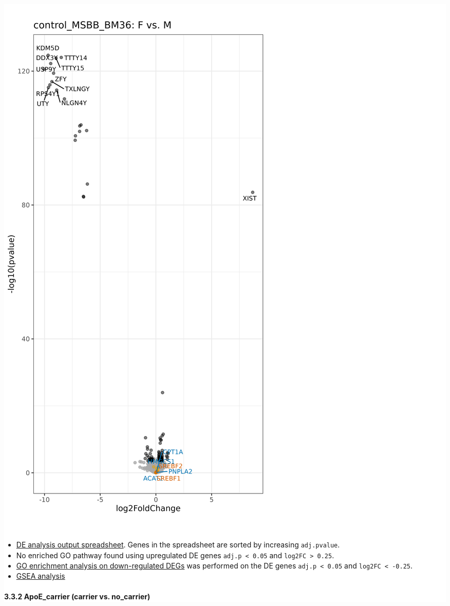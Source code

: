 ![Volcano plots](https://github.com/ningxinkang/Chen_lab_analysis/blob/main/AMP-AD_limma_Control/MSBB_BM36:%20F%20vs.%20M_vocano.png)
+ [DE analysis output spreadsheet](https://github.com/ningxinkang/Chen_lab_analysis/blob/main/AMP-AD_limma_Control/MSBB_BM36:%20F%20vs.%20M.csv). Genes in the spreadsheet are sorted by increasing `adj.pvalue`.
+ No enriched GO pathway found using upregulated DE genes `adj.p < 0.05` and `log2FC > 0.25`.
+ [GO enrichment analysis on down-regulated DEGs](https://github.com/ningxinkang/Chen_lab_analysis/blob/main/AMP-AD_limma_Control/MSBB_BM36:%20F%20vs.%20M_down_GO.png) was performed on the DE genes `adj.p < 0.05` and `log2FC < -0.25`.
+ [GSEA analysis](https://github.com/ningxinkang/Chen_lab_analysis/blob/main/AMP-AD_limma_AD/MSBB_BM36:%20F%20vs.%20M_GSEA.png)
#### 3.3.2 ApoE_carrier (carrier vs. no_carrier)